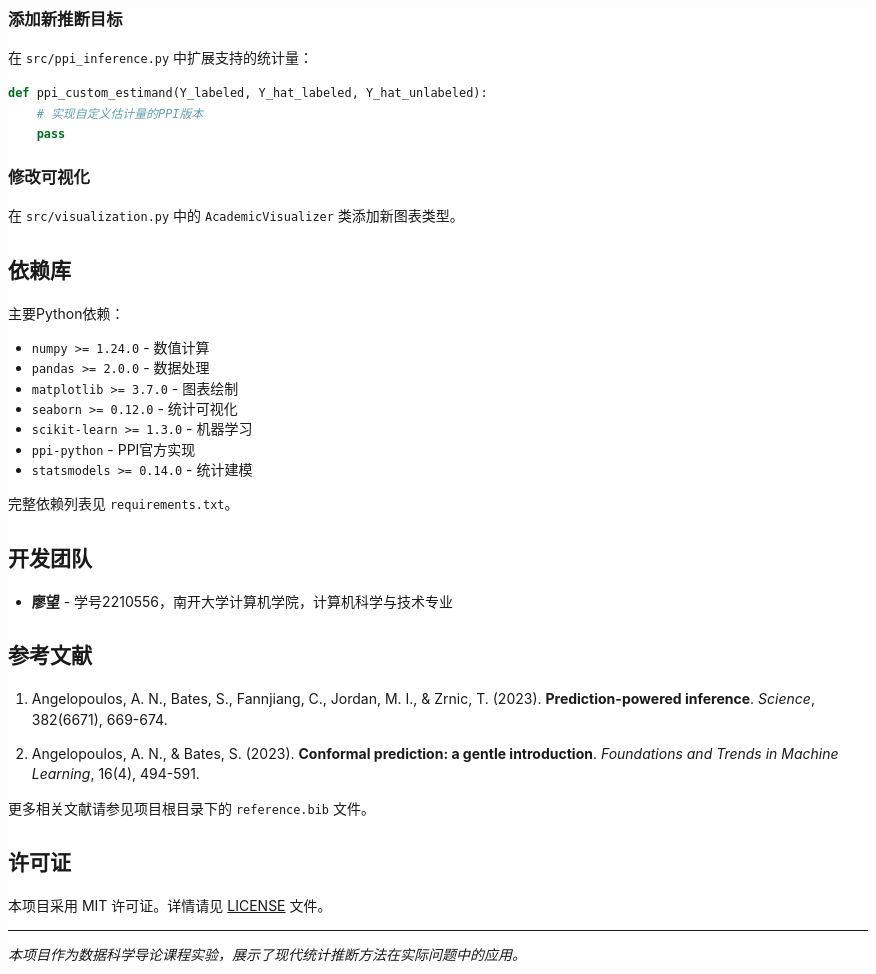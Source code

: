 ### 添加新推断目标
在 `src/ppi_inference.py` 中扩展支持的统计量：

```python
def ppi_custom_estimand(Y_labeled, Y_hat_labeled, Y_hat_unlabeled):
    # 实现自定义估计量的PPI版本
    pass
```

### 修改可视化
在 `src/visualization.py` 中的 `AcademicVisualizer` 类添加新图表类型。

## 依赖库

主要Python依赖：
- `numpy >= 1.24.0` - 数值计算
- `pandas >= 2.0.0` - 数据处理
- `matplotlib >= 3.7.0` - 图表绘制
- `seaborn >= 0.12.0` - 统计可视化
- `scikit-learn >= 1.3.0` - 机器学习
- `ppi-python` - PPI官方实现
- `statsmodels >= 0.14.0` - 统计建模

完整依赖列表见 `requirements.txt`。

## 开发团队

- **廖望** - 学号2210556，南开大学计算机学院，计算机科学与技术专业

## 参考文献

1. Angelopoulos, A. N., Bates, S., Fannjiang, C., Jordan, M. I., & Zrnic, T. (2023). **Prediction-powered inference**. *Science*, 382(6671), 669-674.

2. Angelopoulos, A. N., & Bates, S. (2023). **Conformal prediction: a gentle introduction**. *Foundations and Trends in Machine Learning*, 16(4), 494-591.

更多相关文献请参见项目根目录下的 `reference.bib` 文件。

## 许可证

本项目采用 MIT 许可证。详情请见 [LICENSE](LICENSE) 文件。

---

*本项目作为数据科学导论课程实验，展示了现代统计推断方法在实际问题中的应用。*